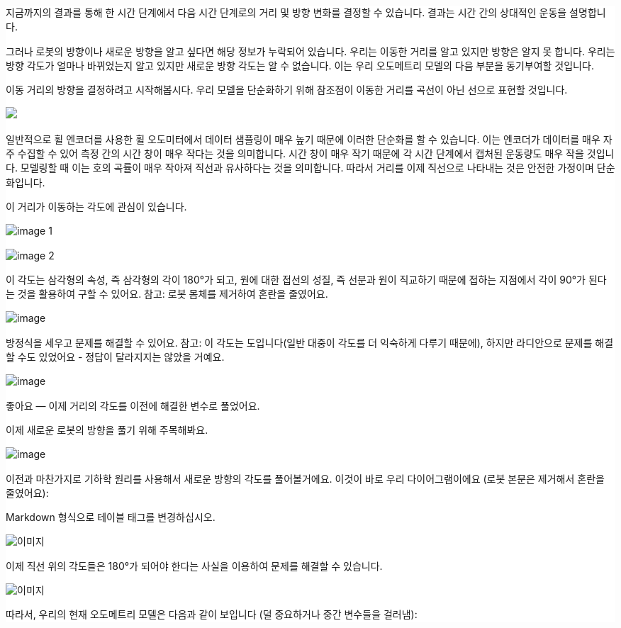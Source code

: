 <div class="content-ad"></div>

지금까지의 결과를 통해 한 시간 단계에서 다음 시간 단계로의 거리 및 방향 변화를 결정할 수 있습니다. 결과는 시간 간의 상대적인 운동을 설명합니다.

그러나 로봇의 방향이나 새로운 방향을 알고 싶다면 해당 정보가 누락되어 있습니다. 우리는 이동한 거리를 알고 있지만 방향은 알지 못 합니다. 우리는 방향 각도가 얼마나 바뀌었는지 알고 있지만 새로운 방향 각도는 알 수 없습니다. 이는 우리 오도메트리 모델의 다음 부분을 동기부여할 것입니다.

이동 거리의 방향을 결정하려고 시작해봅시다. 우리 모델을 단순화하기 위해 참조점이 이동한 거리를 곡선이 아닌 선으로 표현할 것입니다.

<img src="/assets/img/2024-06-23-WheelOdometryModelforDifferentialDriveRobotics_23.png" />

<div class="content-ad"></div>

일반적으로 휠 엔코더를 사용한 휠 오도미터에서 데이터 샘플링이 매우 높기 때문에 이러한 단순화를 할 수 있습니다. 이는 엔코더가 데이터를 매우 자주 수집할 수 있어 측정 간의 시간 창이 매우 작다는 것을 의미합니다. 시간 창이 매우 작기 때문에 각 시간 단계에서 캡처된 운동량도 매우 작을 것입니다. 모델링할 때 이는 호의 곡률이 매우 작아져 직선과 유사하다는 것을 의미합니다. 따라서 거리를 이제 직선으로 나타내는 것은 안전한 가정이며 단순화입니다.

이 거리가 이동하는 각도에 관심이 있습니다.

![image 1](/assets/img/2024-06-23-WheelOdometryModelforDifferentialDriveRobotics_24.png)

![image 2](/assets/img/2024-06-23-WheelOdometryModelforDifferentialDriveRobotics_25.png)

<div class="content-ad"></div>

이 각도는 삼각형의 속성, 즉 삼각형의 각이 180°가 되고, 원에 대한 접선의 성질, 즉 선분과 원이 직교하기 때문에 접하는 지점에서 각이 90°가 된다는 것을 활용하여 구할 수 있어요. 참고: 로봇 몸체를 제거하여 혼란을 줄였어요.

![image](/assets/img/2024-06-23-WheelOdometryModelforDifferentialDriveRobotics_26.png)

방정식을 세우고 문제를 해결할 수 있어요. 참고: 이 각도는 도입니다(일반 대중이 각도를 더 익숙하게 다루기 때문에), 하지만 라디안으로 문제를 해결할 수도 있었어요 - 정답이 달라지지는 않았을 거예요.

![image](/assets/img/2024-06-23-WheelOdometryModelforDifferentialDriveRobotics_27.png)

<div class="content-ad"></div>

좋아요 — 이제 거리의 각도를 이전에 해결한 변수로 풀었어요.

이제 새로운 로봇의 방향을 풀기 위해 주목해봐요.

![image](/assets/img/2024-06-23-WheelOdometryModelforDifferentialDriveRobotics_28.png)

이전과 마찬가지로 기하학 원리를 사용해서 새로운 방향의 각도를 풀어볼거에요. 이것이 바로 우리 다이어그램이에요 (로봇 본문은 제거해서 혼란을 줄였어요):

<div class="content-ad"></div>

Markdown 형식으로 테이블 태그를 변경하십시오.

<div class="content-ad"></div>

![이미지](/assets/img/2024-06-23-WheelOdometryModelforDifferentialDriveRobotics_31.png)

이제 직선 위의 각도들은 180°가 되어야 한다는 사실을 이용하여 문제를 해결할 수 있습니다.

![이미지](/assets/img/2024-06-23-WheelOdometryModelforDifferentialDriveRobotics_32.png)

따라서, 우리의 현재 오도메트리 모델은 다음과 같이 보입니다 (덜 중요하거나 중간 변수들을 걸러냄):
